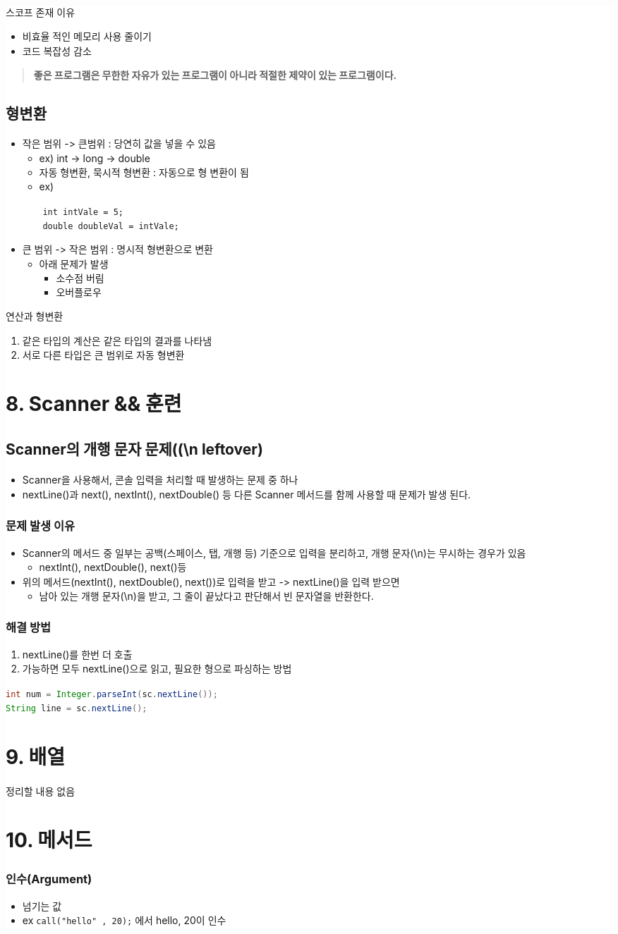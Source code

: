 스코프 존재 이유
- 비효율 적인 메모리 사용 줄이기
- 코드 복잡성 감소

>  **좋은 프로그램은 무한한 자유가 있는 프로그램이 아니라 적절한 제약이 있는 프로그램이다.**

## 형변환
- 작은 범위 -> 큰범위 : 당연히 값을 넣을  수 있음
    - ex) int -> long -> double
    - 자동 형변환, 묵시적 형변환 : 자동으로 형 변환이 됨
    - ex) 
    ```
        int intVale = 5;
        double doubleVal = intVale;
    ```
- 큰 범위 -> 작은 범위 : 명시적 형변환으로 변환
  - 아래 문제가 발생
      - 소수점 버림
      - 오버플로우

연산과 형변환
1. 같은 타입의 계산은 같은 타입의 결과를 나타냄
2. 서로 다른 타입은 큰 범위로 자동 형변환


# 8. Scanner && 훈련
## Scanner의 개행 문자 문제((\n leftover)
- Scanner을 사용해서, 콘솔 입력을 처리할 때 발생하는 문제 중 하나
-  nextLine()과 next(), nextInt(), nextDouble() 등 다른 Scanner 메서드를 함께 사용할 때 문제가 발생 된다.

### 문제 발생 이유
- Scanner의 메서드 중 일부는 공백(스페이스, 탭, 개행 등) 기준으로 입력을 분리하고, 개행 문자(\n)는 무시하는 경우가 있음
  - nextInt(), nextDouble(), next()등
- 위의 메서드(nextInt(), nextDouble(), next())로 입력을 받고 -> nextLine()을 입력 받으면
  - 남아 있는 개행 문자(\n)을 받고, 그 줄이 끝났다고 판단해서 빈 문자열을 반환한다.

### 해결 방법
1. nextLine()를 한번 더 호출
2. 가능하면 모두 nextLine()으로 읽고, 필요한 형으로 파싱하는 방법
```java
int num = Integer.parseInt(sc.nextLine());
String line = sc.nextLine();
```

# 9. 배열
정리할 내용 없음

# 10. 메서드
### 인수(Argument)
- 넘기는 값
- ex `call("hello" , 20);` 에서 hello, 20이 인수
